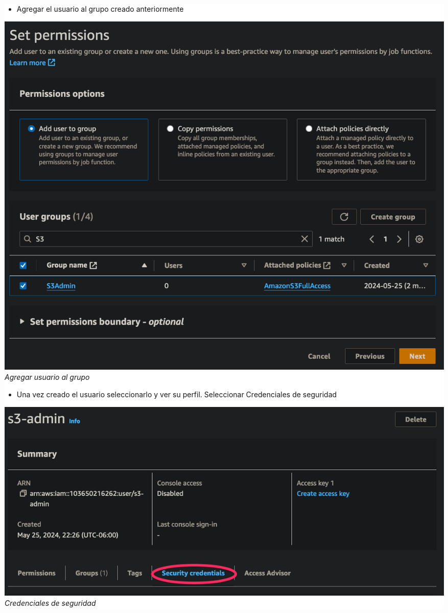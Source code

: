 - Agregar el usuario al grupo creado anteriormente

![S3](/assets/images/s3-04.png)_Agregar usuario al grupo_

- Una vez creado el usuario seleccionarlo y ver su perfil. Seleccionar Credenciales de seguridad

![S3](/assets/images/s3-05.png)_Credenciales de seguridad_
